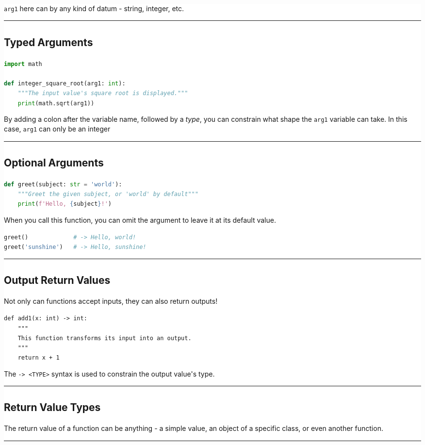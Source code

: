 `arg1` here can by any kind of datum - string, integer, etc.

___
## Typed Arguments

```python
import math

def integer_square_root(arg1: int):
    """The input value's square root is displayed."""
    print(math.sqrt(arg1))
```

By adding a colon after the variable name, followed by a _type_, you can
constrain what shape the `arg1` variable can take. In this case, `arg1`
can only be an integer
___
## Optional Arguments

```python
def greet(subject: str = 'world'):
    """Greet the given subject, or 'world' by default"""
    print(f'Hello, {subject}!')
```

When you call this function, you can omit the argument to leave it at
its default value.

```python
greet()             # -> Hello, world!
greet('sunshine')   # -> Hello, sunshine!
```

---
## Output Return Values

Not only can functions accept inputs, they can also return outputs!

```
def add1(x: int) -> int:
    """
    This function transforms its input into an output.
    """
    return x + 1
```

The `-> <TYPE>` syntax is used to constrain the output value's type.

___
## Return Value Types

The return value of a function can be anything - a simple value, an
object of a specific class, or even another function.

---